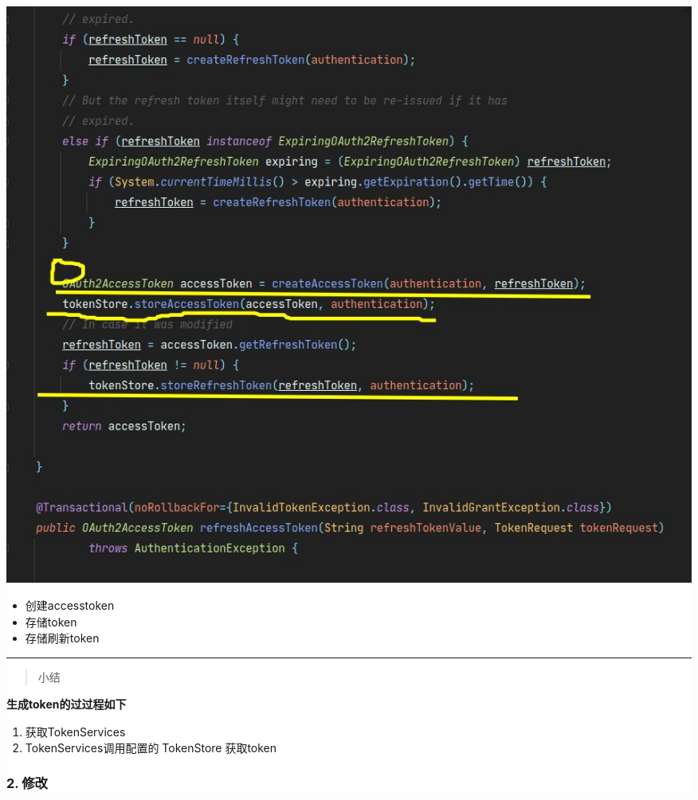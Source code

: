 ![yuanma08](spring-oauth2-03-获取token的流程/yuanma08.jpg)  

- 创建accesstoken
- 存储token
- 存储刷新token

--------------------------------
>小结

**生成token的过过程如下**

1. 获取TokenServices
2. TokenServices调用配置的 TokenStore 获取token

### 2. 修改
